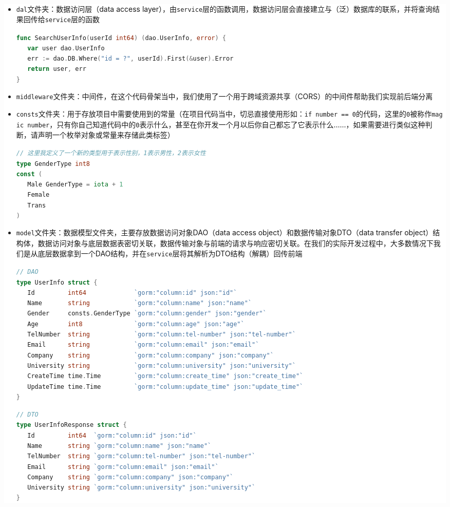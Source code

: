 - `dal`文件夹：数据访问层（data access layer），由`service`层的函数调用，数据访问层会直接建立与（泛）数据库的联系，并将查询结果回传给`service`层的函数

    ```go
    func SearchUserInfo(userId int64) (dao.UserInfo, error) {
       var user dao.UserInfo
       err := dao.DB.Where("id = ?", userId).First(&user).Error
       return user, err
    }
    ```

- `middleware`文件夹：中间件，在这个代码骨架当中，我们使用了一个用于跨域资源共享（CORS）的中间件帮助我们实现前后端分离

- `consts`文件夹：用于存放项目中需要使用到的常量（在项目代码当中，切忌直接使用形如：`if number == 0`的代码，这里的`0`被称作`magic number`，只有你自己知道代码中的`0`表示什么，甚至在你开发一个月以后你自己都忘了它表示什么......，如果需要进行类似这种判断，请声明一个枚举对象或常量来存储此类标签）

    ```go
    // 这里我定义了一个新的类型用于表示性别，1表示男性，2表示女性
    type GenderType int8
    const (
       Male GenderType = iota + 1
       Female
       Trans
    )
    ```

- `model`文件夹：数据模型文件夹，主要存放数据访问对象DAO（data access object）和数据传输对象DTO（data transfer object）结构体，数据访问对象与底层数据表密切关联，数据传输对象与前端的请求与响应密切关联。在我们的实际开发过程中，大多数情况下我们是从底层数据拿到一个DAO结构，并在`service`层将其解析为DTO结构（解耦）回传前端

    ```go
    // DAO
    type UserInfo struct {
       Id         int64             `gorm:"column:id" json:"id"`
       Name       string            `gorm:"column:name" json:"name"`
       Gender     consts.GenderType `gorm:"column:gender" json:"gender"`
       Age        int8              `gorm:"column:age" json:"age"`
       TelNumber  string            `gorm:"column:tel-number" json:"tel-number"`
       Email      string            `gorm:"column:email" json:"email"`
       Company    string            `gorm:"column:company" json:"company"`
       University string            `gorm:"column:university" json:"university"`
       CreateTime time.Time         `gorm:"column:create_time" json:"create_time"`
       UpdateTime time.Time         `gorm:"column:update_time" json:"update_time"`
    }
    ```

    ```go
    // DTO
    type UserInfoResponse struct {
       Id         int64  `gorm:"column:id" json:"id"`
       Name       string `gorm:"column:name" json:"name"`
       TelNumber  string `gorm:"column:tel-number" json:"tel-number"`
       Email      string `gorm:"column:email" json:"email"`
       Company    string `gorm:"column:company" json:"company"`
       University string `gorm:"column:university" json:"university"`
    }
    ```
